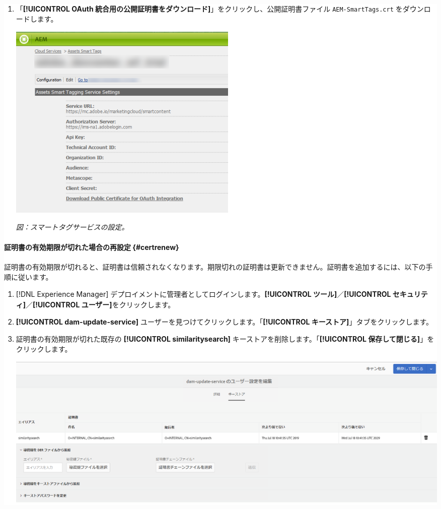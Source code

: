 1. 「**[!UICONTROL OAuth 統合用の公開証明書をダウンロード]**」をクリックし、公開証明書ファイル `AEM-SmartTags.crt` をダウンロードします。

   ![スマートタグ付けサービス用に作成された設定の表現](assets/smart-tags-download-public-cert.png)


   *図：スマートタグサービスの設定。*

#### 証明書の有効期限が切れた場合の再設定 {#certrenew}

証明書の有効期限が切れると、証明書は信頼されなくなります。期限切れの証明書は更新できません。証明書を追加するには、以下の手順に従います。

1. [!DNL Experience Manager] デプロイメントに管理者としてログインします。**[!UICONTROL ツール]**／**[!UICONTROL セキュリティ]**／**[!UICONTROL ユーザー]**&#x200B;をクリックします。

1. **[!UICONTROL dam-update-service]** ユーザーを見つけてクリックします。「**[!UICONTROL キーストア]**」タブをクリックします。

1. 証明書の有効期限が切れた既存の **[!UICONTROL similaritysearch]** キーストアを削除します。「**[!UICONTROL 保存して閉じる]**」をクリックします。

   ![キーストアで既存の類似検索エントリを削除して、新しいセキュリティ証明書を追加する](assets/smarttags_delete_similaritysearch_keystore.png)

